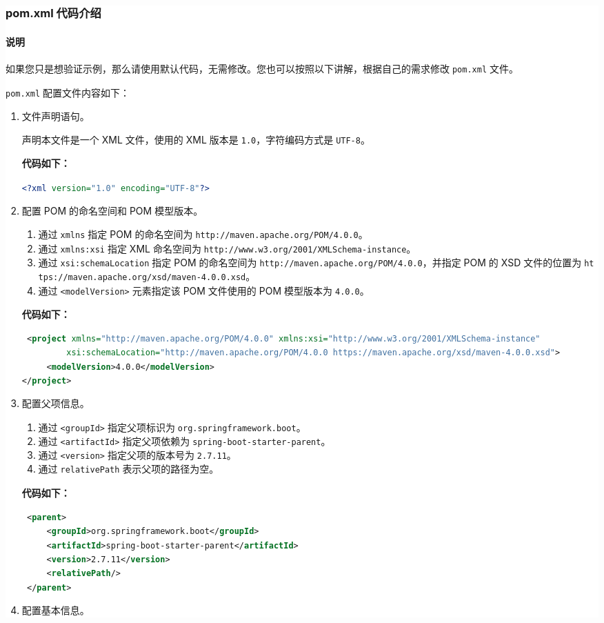 ### pom.xml 代码介绍

<main id="notice" type='explain'>
  <h4>说明</h4>
  <p>如果您只是想验证示例，那么请使用默认代码，无需修改。您也可以按照以下讲解，根据自己的需求修改 <code>pom.xml</code> 文件。</p>
</main>

`pom.xml` 配置文件内容如下：

1. 文件声明语句。

    声明本文件是一个 XML 文件，使用的 XML 版本是 `1.0`，字符编码方式是 `UTF-8`。

    **代码如下：**

    ```xml
    <?xml version="1.0" encoding="UTF-8"?>
    ```

2. 配置 POM 的命名空间和 POM 模型版本。

   1. 通过 `xmlns` 指定 POM 的命名空间为 `http://maven.apache.org/POM/4.0.0`。
   2. 通过 `xmlns:xsi` 指定 XML 命名空间为 `http://www.w3.org/2001/XMLSchema-instance`。
   3. 通过 `xsi:schemaLocation` 指定 POM 的命名空间为 `http://maven.apache.org/POM/4.0.0`，并指定 POM 的 XSD 文件的位置为 `https://maven.apache.org/xsd/maven-4.0.0.xsd`。
   4. 通过 `<modelVersion>` 元素指定该 POM 文件使用的 POM 模型版本为 `4.0.0`。

   **代码如下：**

   ```xml
    <project xmlns="http://maven.apache.org/POM/4.0.0" xmlns:xsi="http://www.w3.org/2001/XMLSchema-instance"
            xsi:schemaLocation="http://maven.apache.org/POM/4.0.0 https://maven.apache.org/xsd/maven-4.0.0.xsd">
        <modelVersion>4.0.0</modelVersion>
   </project>
   ```

3. 配置父项信息。

   1. 通过 `<groupId>` 指定父项标识为 `org.springframework.boot`。
   2. 通过 `<artifactId>` 指定父项依赖为 `spring-boot-starter-parent`。
   3. 通过 `<version>` 指定父项的版本号为 `2.7.11`。
   4. 通过 `relativePath` 表示父项的路径为空。

   **代码如下：**

   ```xml
    <parent>
        <groupId>org.springframework.boot</groupId>
        <artifactId>spring-boot-starter-parent</artifactId>
        <version>2.7.11</version>
        <relativePath/>
    </parent>
   ```

4. 配置基本信息。
